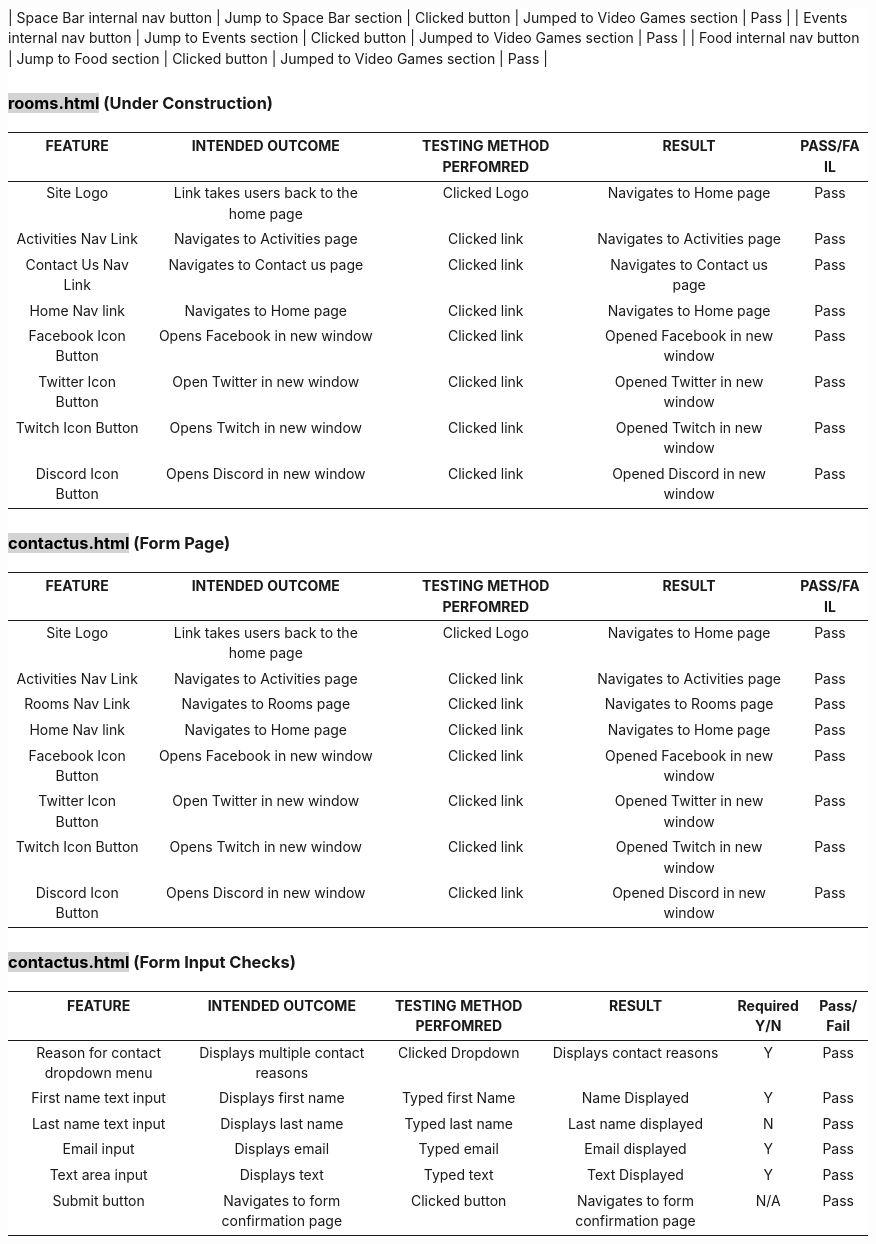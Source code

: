 | Space Bar internal nav button  | Jump to Space Bar section | Clicked button | Jumped to Video Games section | Pass |
| Events internal nav button  | Jump to Events section | Clicked button | Jumped to Video Games section | Pass |
| Food internal nav button  | Jump to Food section | Clicked button | Jumped to Video Games section | Pass |

### <mark style="background-color: lightgrey;">rooms.html</mark> (Under Construction)
| FEATURE | INTENDED OUTCOME | TESTING METHOD PERFOMRED | RESULT | PASS/FAIL |
|:---:|:---:|:---:|:---:|:---:|
| Site Logo | Link takes users back to the home page | Clicked Logo | Navigates to Home page | Pass |
| Activities Nav Link | Navigates to Activities page | Clicked link | Navigates to Activities page | Pass |
| Contact Us Nav Link | Navigates to Contact us page | Clicked link | Navigates to Contact us page | Pass |
| Home Nav link | Navigates to Home page | Clicked link | Navigates to Home page | Pass |
| Facebook Icon Button | Opens Facebook in new window  | Clicked link | Opened Facebook in new window  | Pass |
| Twitter Icon Button | Open Twitter in new window | Clicked link | Opened Twitter in new window | Pass |
| Twitch Icon Button | Opens Twitch in new window | Clicked link  | Opened Twitch in new window | Pass |
| Discord Icon Button | Opens Discord in new window | Clicked link | Opened Discord in new window | Pass |

### <mark style="background-color: lightgrey;">contactus.html</mark> (Form Page)
| FEATURE | INTENDED OUTCOME | TESTING METHOD PERFOMRED | RESULT | PASS/FAIL |
|:---:|:---:|:---:|:---:|:---:|
| Site Logo | Link takes users back to the home page | Clicked Logo | Navigates to Home page | Pass |
| Activities Nav Link | Navigates to Activities page | Clicked link | Navigates to Activities page | Pass |
| Rooms Nav Link | Navigates to Rooms page | Clicked link | Navigates to Rooms page | Pass |
| Home Nav link | Navigates to Home page | Clicked link | Navigates to Home page | Pass |
| Facebook Icon Button | Opens Facebook in new window  | Clicked link | Opened Facebook in new window  | Pass |
| Twitter Icon Button | Open Twitter in new window | Clicked link | Opened Twitter in new window | Pass |
| Twitch Icon Button | Opens Twitch in new window | Clicked link  | Opened Twitch in new window | Pass |
| Discord Icon Button | Opens Discord in new window | Clicked link | Opened Discord in new window | Pass |

### <mark style="background-color: lightgrey;">contactus.html</mark> (Form Input Checks)

| FEATURE | INTENDED OUTCOME | TESTING METHOD PERFOMRED | RESULT | Required Y/N | Pass/Fail |
|:---:|:---:|:---:|:---:|:---:|:---:|
| Reason for contact dropdown menu | Displays multiple contact reasons | Clicked Dropdown | Displays contact reasons | Y | Pass |
| First name text input | Displays first name | Typed first Name | Name Displayed | Y | Pass |
| Last name text input | Displays last name | Typed last name | Last name displayed | N | Pass |
| Email input | Displays email | Typed email | Email displayed | Y | Pass |
| Text area input | Displays text | Typed text | Text Displayed | Y | Pass |
| Submit button | Navigates to form confirmation page | Clicked button | Navigates to form confirmation page | N/A | Pass |
